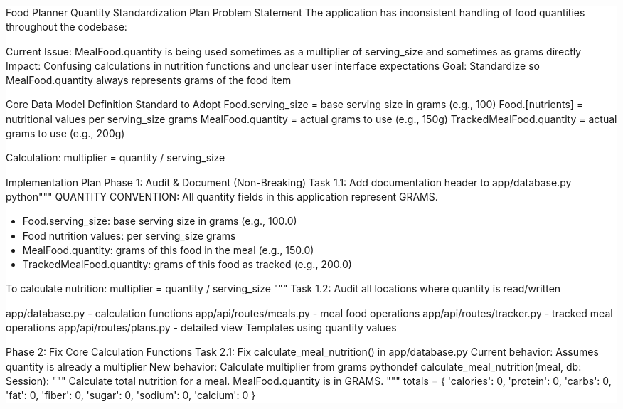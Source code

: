 Food Planner Quantity Standardization Plan
Problem Statement
The application has inconsistent handling of food quantities throughout the codebase:

Current Issue: MealFood.quantity is being used sometimes as a multiplier of serving_size and sometimes as grams directly
Impact: Confusing calculations in nutrition functions and unclear user interface expectations
Goal: Standardize so MealFood.quantity always represents grams of the food item


Core Data Model Definition
Standard to Adopt
Food.serving_size = base serving size in grams (e.g., 100)
Food.[nutrients] = nutritional values per serving_size grams
MealFood.quantity = actual grams to use (e.g., 150g)
TrackedMealFood.quantity = actual grams to use (e.g., 200g)

Calculation: multiplier = quantity / serving_size

Implementation Plan
Phase 1: Audit & Document (Non-Breaking)
Task 1.1: Add documentation header to app/database.py
python"""
QUANTITY CONVENTION:
All quantity fields in this application represent GRAMS.

- Food.serving_size: base serving size in grams (e.g., 100.0)
- Food nutrition values: per serving_size grams
- MealFood.quantity: grams of this food in the meal (e.g., 150.0)
- TrackedMealFood.quantity: grams of this food as tracked (e.g., 200.0)

To calculate nutrition: multiplier = quantity / serving_size
"""
Task 1.2: Audit all locations where quantity is read/written

 app/database.py - calculation functions
 app/api/routes/meals.py - meal food operations
 app/api/routes/tracker.py - tracked meal operations
 app/api/routes/plans.py - detailed view
 Templates using quantity values


Phase 2: Fix Core Calculation Functions
Task 2.1: Fix calculate_meal_nutrition() in app/database.py
Current behavior: Assumes quantity is already a multiplier
New behavior: Calculate multiplier from grams
pythondef calculate_meal_nutrition(meal, db: Session):
    """
    Calculate total nutrition for a meal.
    MealFood.quantity is in GRAMS.
    """
    totals = {
        'calories': 0, 'protein': 0, 'carbs': 0, 'fat': 0,
        'fiber': 0, 'sugar': 0, 'sodium': 0, 'calcium': 0
    }
    